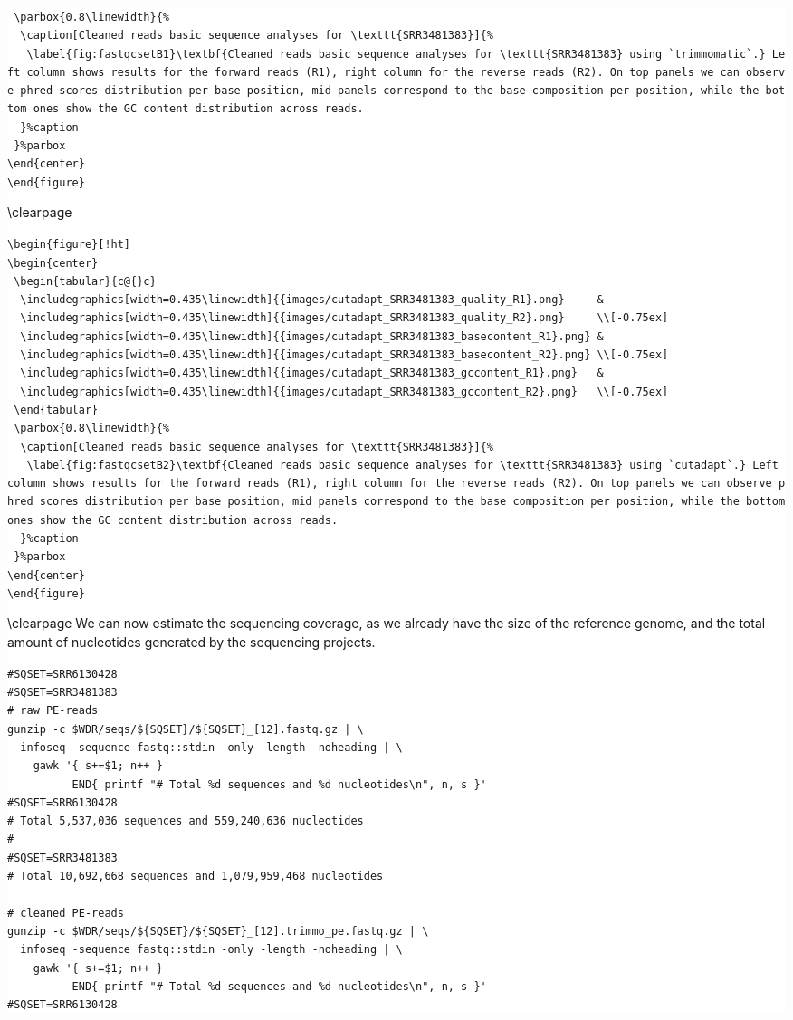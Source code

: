 ```{=latex}
 \parbox{0.8\linewidth}{%
  \caption[Cleaned reads basic sequence analyses for \texttt{SRR3481383}]{%
   \label{fig:fastqcsetB1}\textbf{Cleaned reads basic sequence analyses for \texttt{SRR3481383} using `trimmomatic`.} Left column shows results for the forward reads (R1), right column for the reverse reads (R2). On top panels we can observe phred scores distribution per base position, mid panels correspond to the base composition per position, while the bottom ones show the GC content distribution across reads.
  }%caption
 }%parbox
\end{center}
\end{figure}
```
\clearpage
```{=latex}
\begin{figure}[!ht]
\begin{center}
 \begin{tabular}{c@{}c}
  \includegraphics[width=0.435\linewidth]{{images/cutadapt_SRR3481383_quality_R1}.png}     &
  \includegraphics[width=0.435\linewidth]{{images/cutadapt_SRR3481383_quality_R2}.png}     \\[-0.75ex]
  \includegraphics[width=0.435\linewidth]{{images/cutadapt_SRR3481383_basecontent_R1}.png} &
  \includegraphics[width=0.435\linewidth]{{images/cutadapt_SRR3481383_basecontent_R2}.png} \\[-0.75ex]
  \includegraphics[width=0.435\linewidth]{{images/cutadapt_SRR3481383_gccontent_R1}.png}   &
  \includegraphics[width=0.435\linewidth]{{images/cutadapt_SRR3481383_gccontent_R2}.png}   \\[-0.75ex]
 \end{tabular}
 \parbox{0.8\linewidth}{%
  \caption[Cleaned reads basic sequence analyses for \texttt{SRR3481383}]{%
   \label{fig:fastqcsetB2}\textbf{Cleaned reads basic sequence analyses for \texttt{SRR3481383} using `cutadapt`.} Left column shows results for the forward reads (R1), right column for the reverse reads (R2). On top panels we can observe phred scores distribution per base position, mid panels correspond to the base composition per position, while the bottom ones show the GC content distribution across reads.
  }%caption
 }%parbox
\end{center}
\end{figure}
```
\clearpage
We can now estimate the sequencing coverage, as we already have the
size of the reference genome, and the total amount of nucleotides
generated by the sequencing projects.

```{.sh}
#SQSET=SRR6130428
#SQSET=SRR3481383
# raw PE-reads
gunzip -c $WDR/seqs/${SQSET}/${SQSET}_[12].fastq.gz | \
  infoseq -sequence fastq::stdin -only -length -noheading | \
    gawk '{ s+=$1; n++ }
          END{ printf "# Total %d sequences and %d nucleotides\n", n, s }'
#SQSET=SRR6130428
# Total 5,537,036 sequences and 559,240,636 nucleotides
#
#SQSET=SRR3481383
# Total 10,692,668 sequences and 1,079,959,468 nucleotides

# cleaned PE-reads
gunzip -c $WDR/seqs/${SQSET}/${SQSET}_[12].trimmo_pe.fastq.gz | \
  infoseq -sequence fastq::stdin -only -length -noheading | \
    gawk '{ s+=$1; n++ }
          END{ printf "# Total %d sequences and %d nucleotides\n", n, s }'
#SQSET=SRR6130428
```